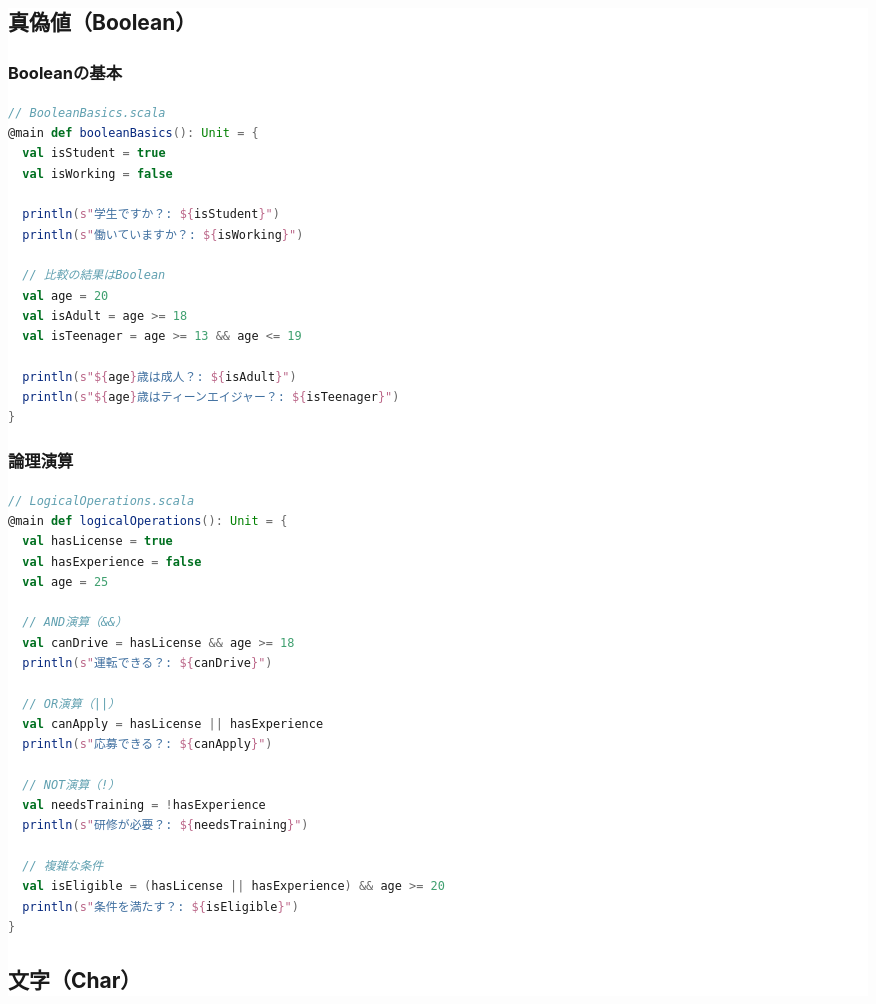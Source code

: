 ## 真偽値（Boolean）

### Booleanの基本

```scala
// BooleanBasics.scala
@main def booleanBasics(): Unit = {
  val isStudent = true
  val isWorking = false
  
  println(s"学生ですか？: ${isStudent}")
  println(s"働いていますか？: ${isWorking}")
  
  // 比較の結果はBoolean
  val age = 20
  val isAdult = age >= 18
  val isTeenager = age >= 13 && age <= 19
  
  println(s"${age}歳は成人？: ${isAdult}")
  println(s"${age}歳はティーンエイジャー？: ${isTeenager}")
}
```

### 論理演算

```scala
// LogicalOperations.scala
@main def logicalOperations(): Unit = {
  val hasLicense = true
  val hasExperience = false
  val age = 25
  
  // AND演算（&&）
  val canDrive = hasLicense && age >= 18
  println(s"運転できる？: ${canDrive}")
  
  // OR演算（||）
  val canApply = hasLicense || hasExperience
  println(s"応募できる？: ${canApply}")
  
  // NOT演算（!）
  val needsTraining = !hasExperience
  println(s"研修が必要？: ${needsTraining}")
  
  // 複雑な条件
  val isEligible = (hasLicense || hasExperience) && age >= 20
  println(s"条件を満たす？: ${isEligible}")
}
```

## 文字（Char）
